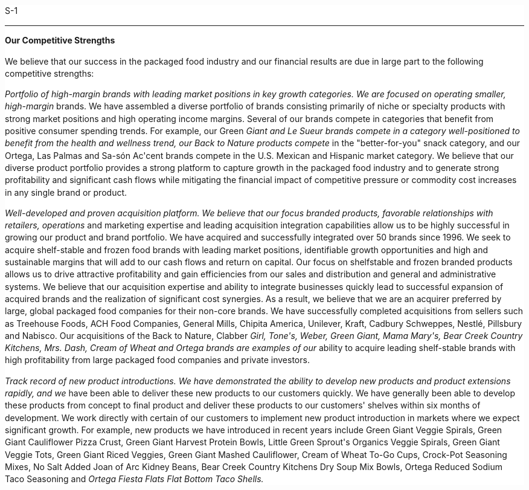 S-1


-----

**Our Competitive Strengths**

We believe that our success in the packaged food industry and our financial results are due in large part to the following competitive strengths:

_Portfolio of high-margin brands with leading market positions in key growth categories.  We are focused on operating smaller, high-margin_
brands. We have assembled a diverse portfolio of brands consisting primarily of niche or specialty products with strong market positions and high
operating income margins. Several of our brands compete in categories that benefit from positive consumer spending trends. For example, our Green
_Giant and Le Sueur brands compete in a category well-positioned to benefit from the health and wellness trend, our Back to Nature products compete_
in the "better-for-you" snack category, and our Ortega, Las Palmas and Sa-són Ac'cent brands compete in the U.S. Mexican and Hispanic market
category. We believe that our diverse product portfolio provides a strong platform to capture growth in the packaged food industry and to generate
strong profitability and significant cash flows while mitigating the financial impact of competitive pressure or commodity cost increases in any single
brand or product.

_Well-developed and proven acquisition platform.  We believe that our focus branded products, favorable relationships with retailers, operations_
and marketing expertise and leading acquisition integration capabilities allow us to be highly successful in growing our product and brand portfolio.
We have acquired and successfully integrated over 50 brands since 1996. We seek to acquire shelf-stable and frozen food brands with leading market
positions, identifiable growth opportunities and high and sustainable margins that will add to our cash flows and return on capital. Our focus on shelfstable and frozen branded products allows us to drive attractive profitability and gain efficiencies from our sales and distribution and general and
administrative systems. We believe that our acquisition expertise and ability to integrate businesses quickly lead to successful expansion of acquired
brands and the realization of significant cost synergies. As a result, we believe that we are an acquirer preferred by large, global packaged food
companies for their non-core brands. We have successfully completed acquisitions from sellers such as Treehouse Foods, ACH Food Companies,
General Mills, Chipita America, Unilever, Kraft, Cadbury Schweppes, Nestlé, Pillsbury and Nabisco. Our acquisitions of the Back to Nature, Clabber
_Girl, Tone's, Weber, Green Giant, Mama Mary's, Bear Creek Country Kitchens, Mrs. Dash, Cream of Wheat and Ortega brands are examples of our_
ability to acquire leading shelf-stable brands with high profitability from large packaged food companies and private investors.

_Track record of new product introductions.  We have demonstrated the ability to develop new products and product extensions rapidly, and we_
have been able to deliver these new products to our customers quickly. We have generally been able to develop these products from concept to final
product and deliver these products to our customers' shelves within six months of development. We work directly with certain of our customers to
implement new product introduction in markets where we expect significant growth. For example, new products we have introduced in recent years
include Green Giant Veggie Spirals, Green Giant Cauliflower Pizza Crust, Green Giant Harvest Protein Bowls, Little Green Sprout's Organics Veggie
Spirals, Green Giant Veggie Tots, Green Giant Riced Veggies, Green Giant Mashed Cauliflower, Cream of Wheat To-Go Cups, Crock-Pot Seasoning
Mixes, No Salt Added Joan of Arc Kidney Beans, Bear Creek Country Kitchens Dry Soup Mix Bowls, Ortega Reduced Sodium Taco Seasoning and
_Ortega Fiesta Flats Flat Bottom Taco Shells._
